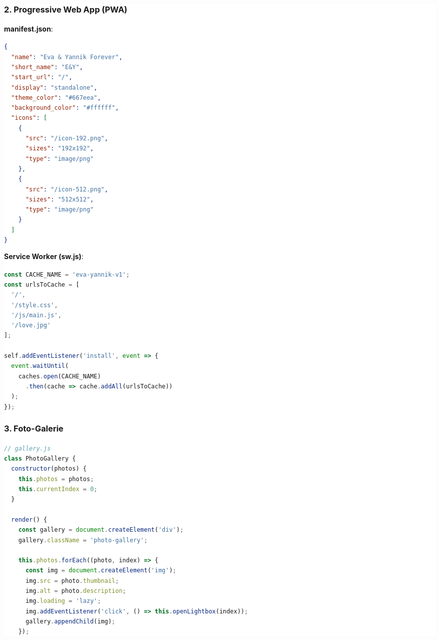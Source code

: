 ### 2. Progressive Web App (PWA)
**manifest.json**:
```json
{
  "name": "Eva & Yannik Forever",
  "short_name": "E&Y",
  "start_url": "/",
  "display": "standalone",
  "theme_color": "#667eea",
  "background_color": "#ffffff",
  "icons": [
    {
      "src": "/icon-192.png",
      "sizes": "192x192",
      "type": "image/png"
    },
    {
      "src": "/icon-512.png",
      "sizes": "512x512",
      "type": "image/png"
    }
  ]
}
```

**Service Worker (sw.js)**:
```javascript
const CACHE_NAME = 'eva-yannik-v1';
const urlsToCache = [
  '/',
  '/style.css',
  '/js/main.js',
  '/love.jpg'
];

self.addEventListener('install', event => {
  event.waitUntil(
    caches.open(CACHE_NAME)
      .then(cache => cache.addAll(urlsToCache))
  );
});
```

### 3. Foto-Galerie
```javascript
// gallery.js
class PhotoGallery {
  constructor(photos) {
    this.photos = photos;
    this.currentIndex = 0;
  }
  
  render() {
    const gallery = document.createElement('div');
    gallery.className = 'photo-gallery';
    
    this.photos.forEach((photo, index) => {
      const img = document.createElement('img');
      img.src = photo.thumbnail;
      img.alt = photo.description;
      img.loading = 'lazy';
      img.addEventListener('click', () => this.openLightbox(index));
      gallery.appendChild(img);
    });
```